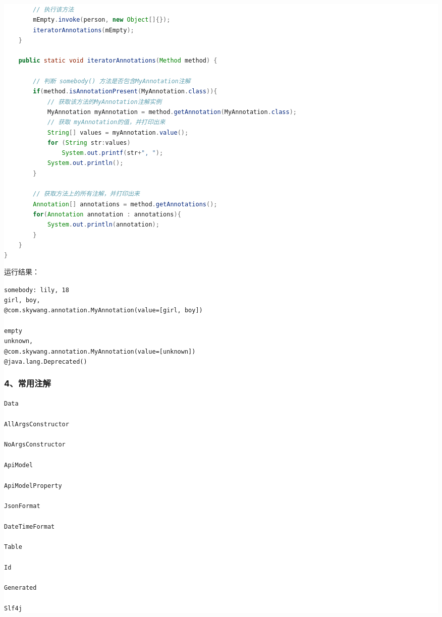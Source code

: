 ~~~java
        // 执行该方法
        mEmpty.invoke(person, new Object[]{});        
        iteratorAnnotations(mEmpty);
    }
   
    public static void iteratorAnnotations(Method method) {

        // 判断 somebody() 方法是否包含MyAnnotation注解
        if(method.isAnnotationPresent(MyAnnotation.class)){
            // 获取该方法的MyAnnotation注解实例
            MyAnnotation myAnnotation = method.getAnnotation(MyAnnotation.class);
            // 获取 myAnnotation的值，并打印出来
            String[] values = myAnnotation.value();
            for (String str:values)
                System.out.printf(str+", ");
            System.out.println();
        }
       
        // 获取方法上的所有注解，并打印出来
        Annotation[] annotations = method.getAnnotations();
        for(Annotation annotation : annotations){
            System.out.println(annotation);
        }
    }
}
~~~

运行结果：

~~~
somebody: lily, 18
girl, boy, 
@com.skywang.annotation.MyAnnotation(value=[girl, boy])

empty
unknown, 
@com.skywang.annotation.MyAnnotation(value=[unknown])
@java.lang.Deprecated()
~~~

### 4、常用注解

```
Data

AllArgsConstructor

NoArgsConstructor

ApiModel

ApiModelProperty

JsonFormat

DateTimeFormat

Table

Id

Generated

Slf4j

```